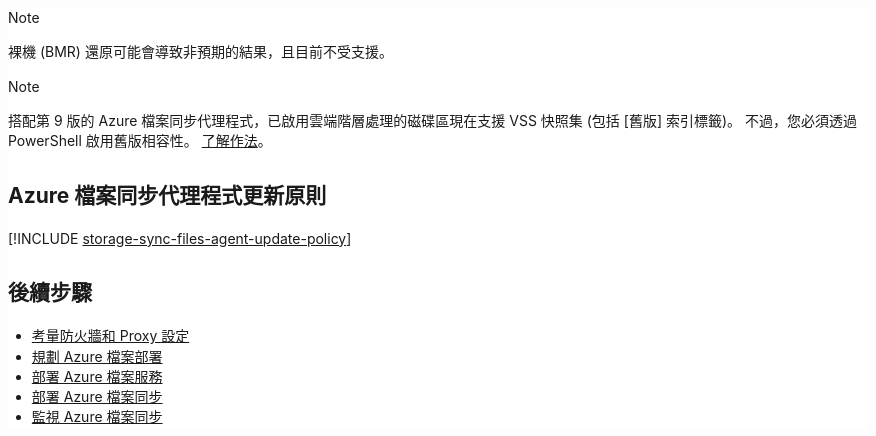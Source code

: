 > [!Note]  
> 裸機 (BMR) 還原可能會導致非預期的結果，且目前不受支援。

> [!Note]  
> 搭配第 9 版的 Azure 檔案同步代理程式，已啟用雲端階層處理的磁碟區現在支援 VSS 快照集 (包括 [舊版] 索引標籤)。 不過，您必須透過 PowerShell 啟用舊版相容性。 [了解作法](storage-sync-files-deployment-guide.md#self-service-restore-through-previous-versions-and-vss-volume-shadow-copy-service)。

## <a name="azure-file-sync-agent-update-policy"></a>Azure 檔案同步代理程式更新原則
[!INCLUDE [storage-sync-files-agent-update-policy](../../../includes/storage-sync-files-agent-update-policy.md)]

## <a name="next-steps"></a>後續步驟
* [考量防火牆和 Proxy 設定](storage-sync-files-firewall-and-proxy.md)
* [規劃 Azure 檔案部署](storage-files-planning.md)
* [部署 Azure 檔案服務](./storage-how-to-create-file-share.md)
* [部署 Azure 檔案同步](storage-sync-files-deployment-guide.md)
* [監視 Azure 檔案同步](storage-sync-files-monitoring.md)
